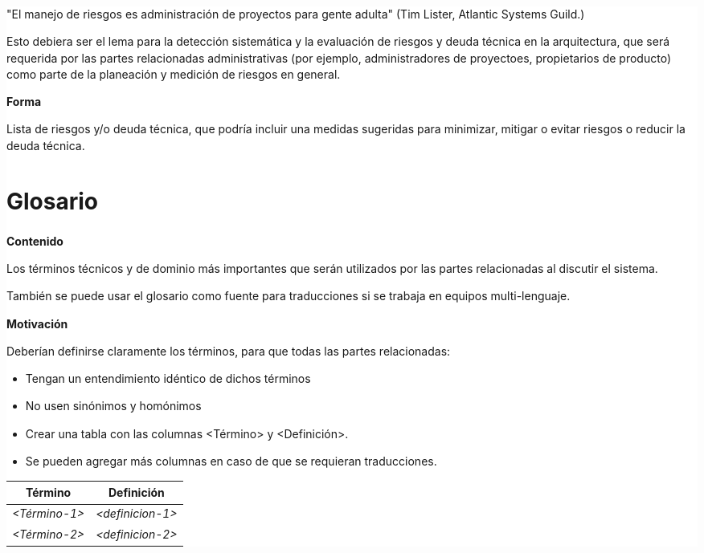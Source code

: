 </div>

"El manejo de riesgos es administración de proyectos para gente adulta"
(Tim Lister, Atlantic Systems Guild.)

Esto debiera ser el lema para la detección sistemática y la evaluación
de riesgos y deuda técnica en la arquitectura, que será requerida por
las partes relacionadas administrativas (por ejemplo, administradores de
proyectoes, propietarios de producto) como parte de la planeación y
medición de riesgos en general.

<div class="formalpara-title">

**Forma**

</div>

Lista de riesgos y/o deuda técnica, que podría incluir una medidas
sugeridas para minimizar, mitigar o evitar riesgos o reducir la deuda
técnica.

# Glosario

<div class="formalpara-title">

**Contenido**

</div>

Los términos técnicos y de dominio más importantes que serán utilizados
por las partes relacionadas al discutir el sistema.

También se puede usar el glosario como fuente para traducciones si se
trabaja en equipos multi-lenguaje.

<div class="formalpara-title">

**Motivación**

</div>

Deberían definirse claramente los términos, para que todas las partes
relacionadas:

-   Tengan un entendimiento idéntico de dichos términos

-   No usen sinónimos y homónimos



-   Crear una tabla con las columnas \<Término> y \<Definición>.

-   Se pueden agregar más columnas en caso de que se requieran
    traducciones.

| Término        | Definición        |
|----------------|-------------------|
| *\<Término-1>* | *\<definicion-1>* |
| *\<Término-2>* | *\<definicion-2>* |
